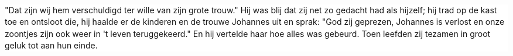 "Dat zijn wij hem verschuldigd ter wille van zijn grote trouw." Hij
was blij dat zij net zo gedacht had als hijzelf; hij trad op de kast toe
en ontsloot die, hij haalde er de kinderen en de trouwe Johannes uit en
sprak: "God zij geprezen, Johannes is verlost en onze zoontjes zijn ook
weer in 't leven teruggekeerd." En hij vertelde haar hoe alles was
gebeurd. Toen leefden zij tezamen in groot geluk tot aan hun einde.
